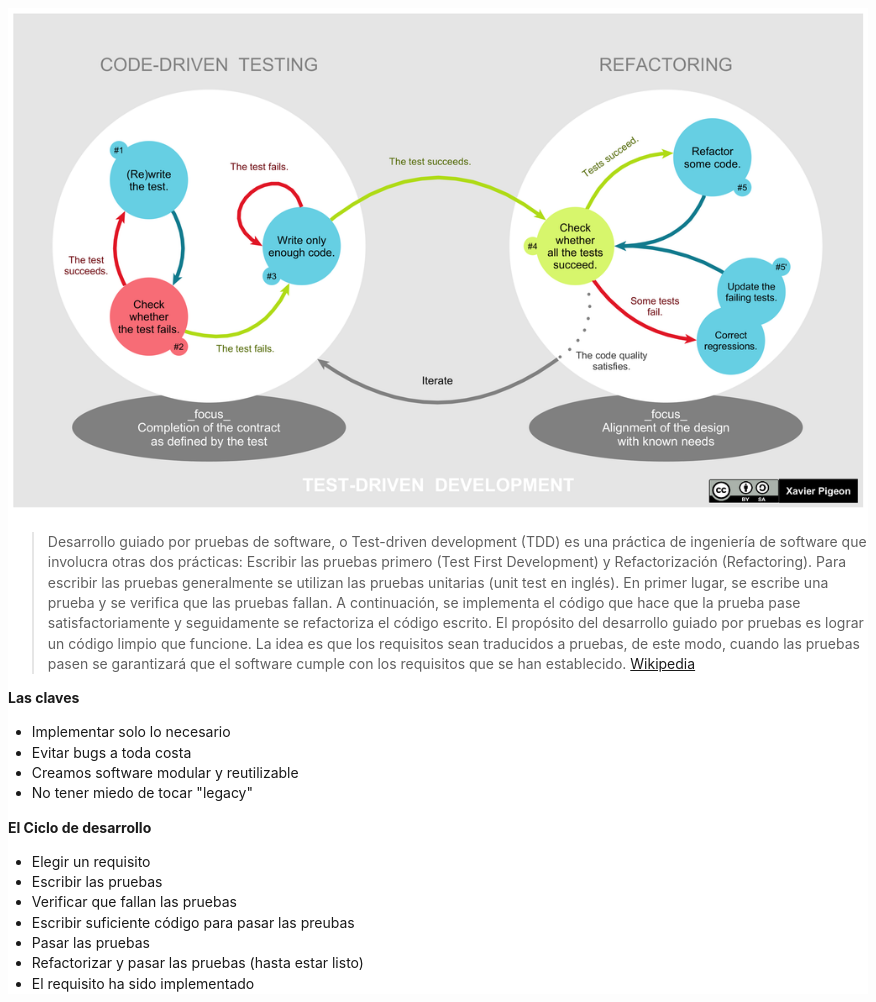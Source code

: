 ![img](../assets/clase90/e3d6a97e-31e3-48e1-bd8e-519d7e423981.png)

> Desarrollo guiado por pruebas de software, o Test-driven development (TDD) es una práctica de ingeniería de software que involucra otras dos prácticas: Escribir las pruebas primero (Test First Development) y Refactorización (Refactoring). Para escribir las pruebas generalmente se utilizan las pruebas unitarias (unit test en inglés). En primer lugar, se escribe una prueba y se verifica que las pruebas fallan. A continuación, se implementa el código que hace que la prueba pase satisfactoriamente y seguidamente se refactoriza el código escrito. El propósito del desarrollo guiado por pruebas es lograr un código limpio que funcione. La idea es que los requisitos sean traducidos a pruebas, de este modo, cuando las pruebas pasen se garantizará que el software cumple con los requisitos que se han establecido. [Wikipedia](https://en.wikipedia.org/wiki/Test-driven_development)

**Las claves**
- Implementar solo lo necesario
- Evitar bugs a toda costa
- Creamos software modular y reutilizable
- No tener miedo de tocar "legacy"

**El Ciclo de desarrollo**
- Elegir un requisito
- Escribir las pruebas
- Verificar que fallan las pruebas
- Escribir suficiente código para pasar las preubas
- Pasar las pruebas
- Refactorizar y pasar las pruebas (hasta estar listo)
- El requisito ha sido implementado
